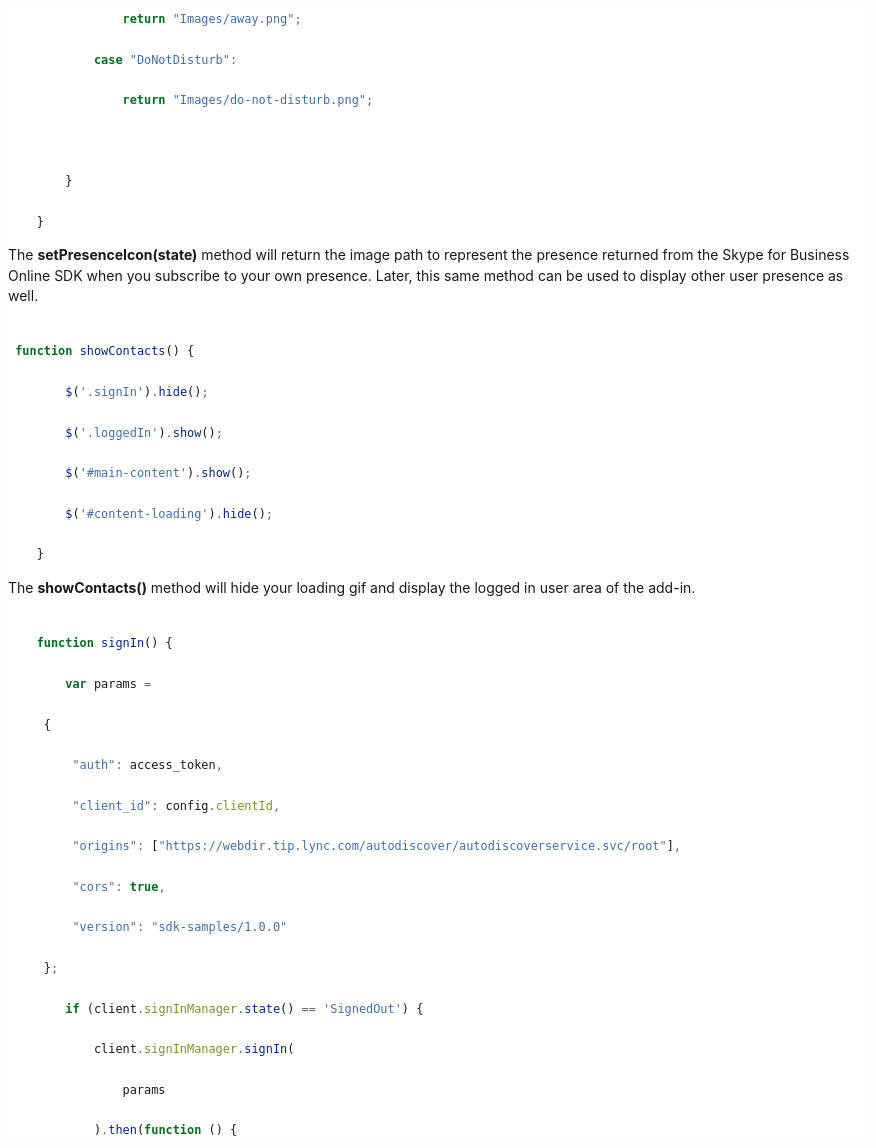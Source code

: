 ```javascript
                return "Images/away.png";

            case "DoNotDisturb":

                return "Images/do-not-disturb.png";



        }

    }

```

The **setPresenceIcon(state)** method will return the image path to represent the presence returned from the Skype for Business Online SDK when you subscribe to your own presence.  Later, this same method can be used to display other user presence as well.

```javascript

 function showContacts() {

        $('.signIn').hide();

        $('.loggedIn').show();

        $('#main-content').show();

        $('#content-loading').hide();

    }

```

The **showContacts()** method will hide your loading gif and display the logged in user area of the add-in.  

```javascript

    function signIn() {

        var params =

     {

         "auth": access_token,

         "client_id": config.clientId,

         "origins": ["https://webdir.tip.lync.com/autodiscover/autodiscoverservice.svc/root"],

         "cors": true,

         "version": "sdk-samples/1.0.0"

     };

        if (client.signInManager.state() == 'SignedOut') {

            client.signInManager.signIn(

                params

            ).then(function () {

```